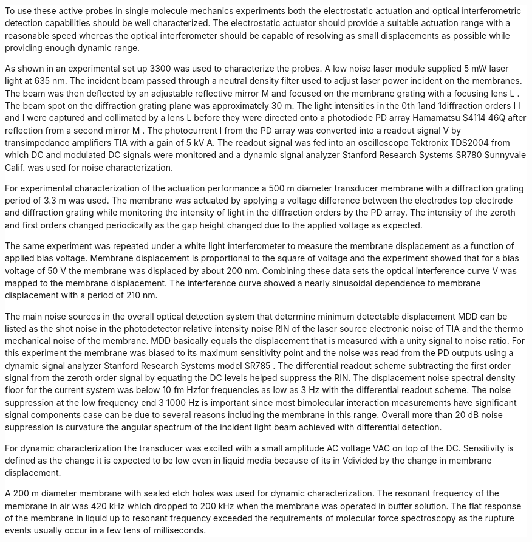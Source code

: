 To use these active probes in single molecule mechanics experiments both the electrostatic actuation and optical interferometric detection capabilities should be well characterized. The electrostatic actuator should provide a suitable actuation range with a reasonable speed whereas the optical interferometer should be capable of resolving as small displacements as possible while providing enough dynamic range.

As shown in an experimental set up 3300 was used to characterize the probes. A low noise laser module supplied 5 mW laser light at 635 nm. The incident beam passed through a neutral density filter used to adjust laser power incident on the membranes. The beam was then deflected by an adjustable reflective mirror M and focused on the membrane grating with a focusing lens L . The beam spot on the diffraction grating plane was approximately 30 m. The light intensities in the 0th 1and 1diffraction orders I I and I were captured and collimated by a lens L before they were directed onto a photodiode PD array Hamamatsu S4114 46Q after reflection from a second mirror M . The photocurrent I from the PD array was converted into a readout signal V by transimpedance amplifiers TIA with a gain of 5 kV A. The readout signal was fed into an oscilloscope Tektronix TDS2004 from which DC and modulated DC signals were monitored and a dynamic signal analyzer Stanford Research Systems SR780 Sunnyvale Calif. was used for noise characterization.

For experimental characterization of the actuation performance a 500 m diameter transducer membrane with a diffraction grating period of 3.3 m was used. The membrane was actuated by applying a voltage difference between the electrodes top electrode and diffraction grating while monitoring the intensity of light in the diffraction orders by the PD array. The intensity of the zeroth and first orders changed periodically as the gap height changed due to the applied voltage as expected.

The same experiment was repeated under a white light interferometer to measure the membrane displacement as a function of applied bias voltage. Membrane displacement is proportional to the square of voltage and the experiment showed that for a bias voltage of 50 V the membrane was displaced by about 200 nm. Combining these data sets the optical interference curve V was mapped to the membrane displacement. The interference curve showed a nearly sinusoidal dependence to membrane displacement with a period of 210 nm.

The main noise sources in the overall optical detection system that determine minimum detectable displacement MDD can be listed as the shot noise in the photodetector relative intensity noise RIN of the laser source electronic noise of TIA and the thermo mechanical noise of the membrane. MDD basically equals the displacement that is measured with a unity signal to noise ratio. For this experiment the membrane was biased to its maximum sensitivity point and the noise was read from the PD outputs using a dynamic signal analyzer Stanford Research Systems model SR785 . The differential readout scheme subtracting the first order signal from the zeroth order signal by equating the DC levels helped suppress the RIN. The displacement noise spectral density floor for the current system was below 10 fm Hzfor frequencies as low as 3 Hz with the differential readout scheme. The noise suppression at the low frequency end 3 1000 Hz is important since most bimolecular interaction measurements have significant signal components case can be due to several reasons including the membrane in this range. Overall more than 20 dB noise suppression is curvature the angular spectrum of the incident light beam achieved with differential detection.

For dynamic characterization the transducer was excited with a small amplitude AC voltage VAC on top of the DC. Sensitivity is defined as the change it is expected to be low even in liquid media because of its in Vdivided by the change in membrane displacement.

A 200 m diameter membrane with sealed etch holes was used for dynamic characterization. The resonant frequency of the membrane in air was 420 kHz which dropped to 200 kHz when the membrane was operated in buffer solution. The flat response of the membrane in liquid up to resonant frequency exceeded the requirements of molecular force spectroscopy as the rupture events usually occur in a few tens of milliseconds.
